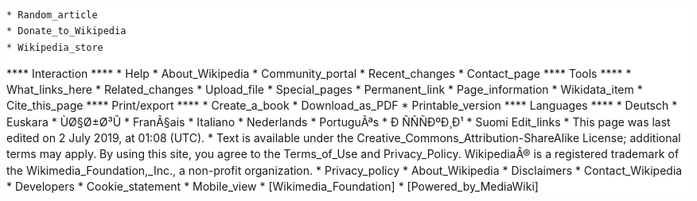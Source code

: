     * Random_article
    * Donate_to_Wikipedia
    * Wikipedia_store
**** Interaction ****
    * Help
    * About_Wikipedia
    * Community_portal
    * Recent_changes
    * Contact_page
**** Tools ****
    * What_links_here
    * Related_changes
    * Upload_file
    * Special_pages
    * Permanent_link
    * Page_information
    * Wikidata_item
    * Cite_this_page
**** Print/export ****
    * Create_a_book
    * Download_as_PDF
    * Printable_version
**** Languages ****
    * Deutsch
    * Euskara
    * ÙØ§Ø±Ø³Û
    * FranÃ§ais
    * Italiano
    * Nederlands
    * PortuguÃªs
    * Ð ÑÑÑÐºÐ¸Ð¹
    * Suomi
Edit_links
    * This page was last edited on 2 July 2019, at 01:08 (UTC).
    * Text is available under the Creative_Commons_Attribution-ShareAlike
      License; additional terms may apply. By using this site, you agree to the
      Terms_of_Use and Privacy_Policy. WikipediaÂ® is a registered trademark of
      the Wikimedia_Foundation,_Inc., a non-profit organization.
    * Privacy_policy
    * About_Wikipedia
    * Disclaimers
    * Contact_Wikipedia
    * Developers
    * Cookie_statement
    * Mobile_view
    * [Wikimedia_Foundation]
    * [Powered_by_MediaWiki]

